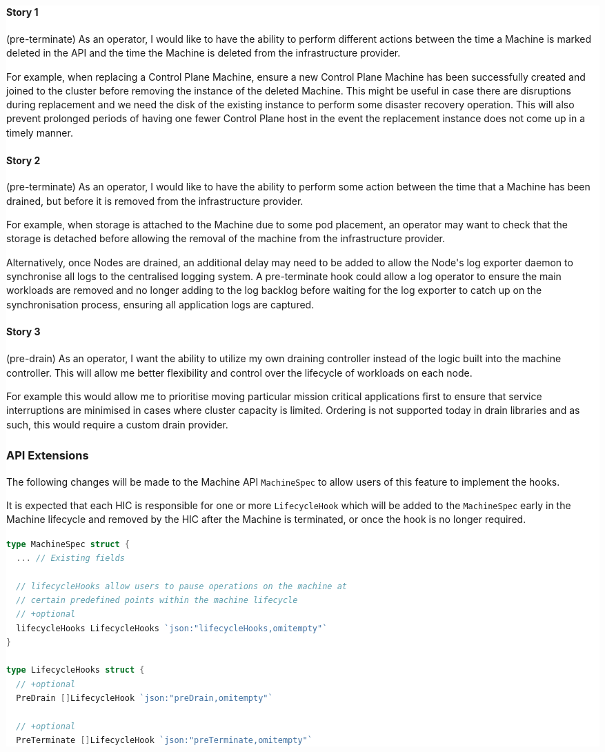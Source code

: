#### Story 1
(pre-terminate) As an operator, I would like to have the ability to perform
different actions between the time a Machine is marked deleted in the API and
the time the Machine is deleted from the infrastructure provider.

For example, when replacing a Control Plane Machine, ensure a new Control
Plane Machine has been successfully created and joined to the cluster before
removing the instance of the deleted Machine. This might be useful in case
there are disruptions during replacement and we need the disk of the existing
instance to perform some disaster recovery operation.  This will also prevent
prolonged periods of having one fewer Control Plane host in the event the
replacement instance does not come up in a timely manner.

#### Story 2
(pre-terminate) As an operator, I would like to have the ability to perform
some action between the time that a Machine has been drained, but before it
is removed from the infrastructure provider.

For example, when storage is attached to the Machine due to some pod placement,
an operator may want to check that the storage is detached before allowing the
removal of the machine from the infrastructure provider.

Alternatively, once Nodes are drained, an additional delay may need to be added
to allow the Node's log exporter daemon to synchronise all logs to the
centralised logging system. A pre-terminate hook could allow a log operator to
ensure the main workloads are removed and no longer adding to the log backlog
before waiting for the log exporter to catch up on the synchronisation process,
ensuring all application logs are captured.

#### Story 3
(pre-drain) As an operator, I want the ability to utilize my own draining
controller instead of the logic built into the machine controller. This will
allow me better flexibility and control over the lifecycle of workloads on each
node.

For example this would allow me to prioritise moving particular mission critical
applications first to ensure that service interruptions are minimised in cases
where cluster capacity is limited. Ordering is not supported today in drain
libraries and as such, this would require a custom drain provider.

### API Extensions

The following changes will be made to the Machine API `MachineSpec` to allow
users of this feature to implement the hooks.

It is expected that each HIC is responsible for one or more `LifecycleHook`
which will be added to the `MachineSpec` early in the Machine lifecycle and
removed by the HIC after the Machine is terminated, or once the hook is no
longer required.

```go
type MachineSpec struct {
  ... // Existing fields

  // lifecycleHooks allow users to pause operations on the machine at
  // certain predefined points within the machine lifecycle
  // +optional
  lifecycleHooks LifecycleHooks `json:"lifecycleHooks,omitempty"`
}

type LifecycleHooks struct {
  // +optional
  PreDrain []LifecycleHook `json:"preDrain,omitempty"`

  // +optional
  PreTerminate []LifecycleHook `json:"preTerminate,omitempty"`
```